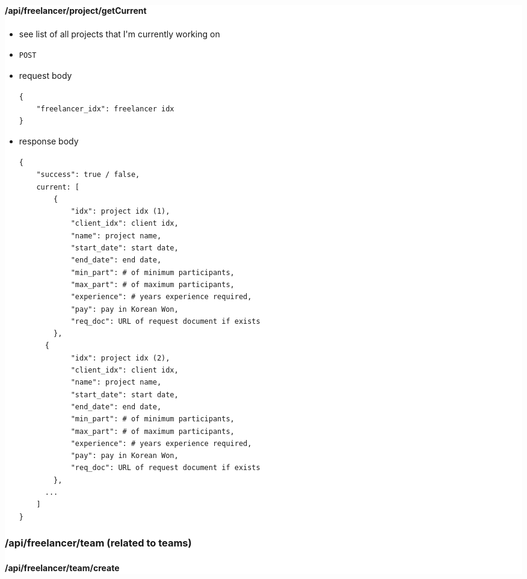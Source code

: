 #### /api/freelancer/project/getCurrent

- see list of all projects that I'm currently working
  on

- `POST`

- request body

  ```
  {
      "freelancer_idx": freelancer idx
  }
  ```

- response body

  ```
  {
      "success": true / false,
      current: [
          {
              "idx": project idx (1),
              "client_idx": client idx,
              "name": project name,
              "start_date": start date,
              "end_date": end date,
              "min_part": # of minimum participants,
              "max_part": # of maximum participants,
              "experience": # years experience required,
              "pay": pay in Korean Won,
              "req_doc": URL of request document if exists
          },
  		{
              "idx": project idx (2),
              "client_idx": client idx,
              "name": project name,
              "start_date": start date,
              "end_date": end date,
              "min_part": # of minimum participants,
              "max_part": # of maximum participants,
              "experience": # years experience required,
              "pay": pay in Korean Won,
              "req_doc": URL of request document if exists
          },
  		...
      ]
  }
  ```

### /api/freelancer/team (related to teams)

#### /api/freelancer/team/create
